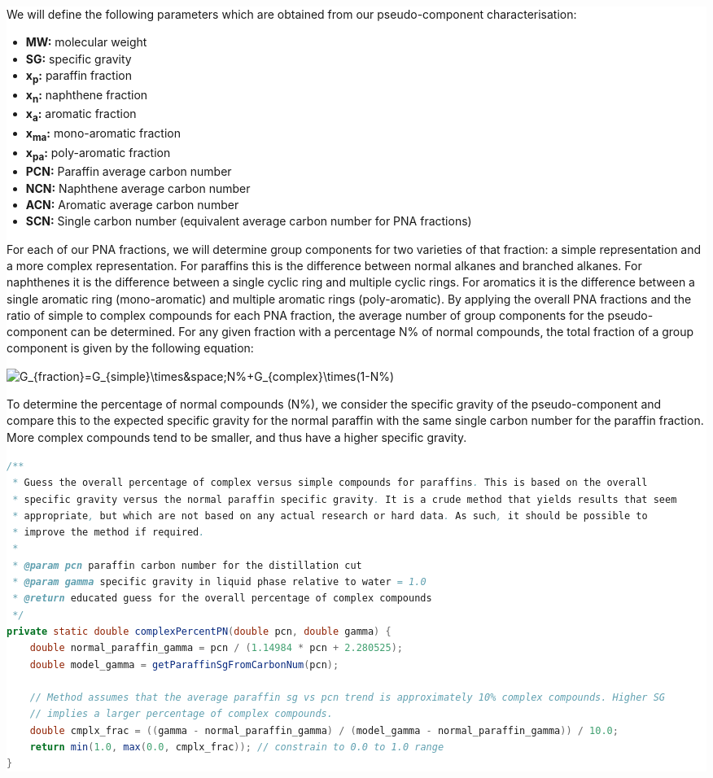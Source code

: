 We will define the following parameters which are obtained from our pseudo-component characterisation:

 - **MW:** molecular weight
 - **SG:** specific gravity
 - **x<sub>p</sub>:** paraffin fraction
 - **x<sub>n</sub>:** naphthene fraction
 - **x<sub>a</sub>:** aromatic fraction
 - **x<sub>ma</sub>:** mono-aromatic fraction
 - **x<sub>pa</sub>:** poly-aromatic fraction
 - **PCN:** Paraffin average carbon number
 - **NCN:** Naphthene average carbon number
 - **ACN:** Aromatic average carbon number
 - **SCN:** Single carbon number (equivalent average carbon number for PNA fractions)

For each of our PNA fractions, we will determine group components for two varieties of that fraction: a simple representation and a more complex representation. For paraffins this is the difference between normal alkanes and branched alkanes. For naphthenes it is the difference between a single cyclic ring and multiple cyclic rings. For aromatics it is the difference between a single aromatic ring (mono-aromatic) and multiple aromatic rings (poly-aromatic). By applying the overall PNA fractions and the ratio of simple to complex compounds for each PNA fraction, the average number of group components for the pseudo-component can be determined. For any given fraction with a percentage N% of normal compounds, the total fraction of a group component is given by the following equation:

![G_{fraction}=G_{simple}\times&space;N\%&plus;G_{complex}\times(1-N\%)](https://latex.codecogs.com/svg.image?G_{fraction}=G_{simple}\times&space;N\%&plus;G_{complex}\times(1-N\%))

To determine the percentage of normal compounds (N%), we consider the specific gravity of the pseudo-component and compare this to the expected specific gravity for the normal paraffin with the same single carbon number for the paraffin fraction. More complex compounds tend to be smaller, and thus have a higher specific gravity.

```java
/**
 * Guess the overall percentage of complex versus simple compounds for paraffins. This is based on the overall
 * specific gravity versus the normal paraffin specific gravity. It is a crude method that yields results that seem
 * appropriate, but which are not based on any actual research or hard data. As such, it should be possible to
 * improve the method if required.
 *
 * @param pcn paraffin carbon number for the distillation cut
 * @param gamma specific gravity in liquid phase relative to water = 1.0
 * @return educated guess for the overall percentage of complex compounds
 */
private static double complexPercentPN(double pcn, double gamma) {
    double normal_paraffin_gamma = pcn / (1.14984 * pcn + 2.280525);
    double model_gamma = getParaffinSgFromCarbonNum(pcn);

    // Method assumes that the average paraffin sg vs pcn trend is approximately 10% complex compounds. Higher SG
    // implies a larger percentage of complex compounds.
    double cmplx_frac = ((gamma - normal_paraffin_gamma) / (model_gamma - normal_paraffin_gamma)) / 10.0;
    return min(1.0, max(0.0, cmplx_frac)); // constrain to 0.0 to 1.0 range
}
```
